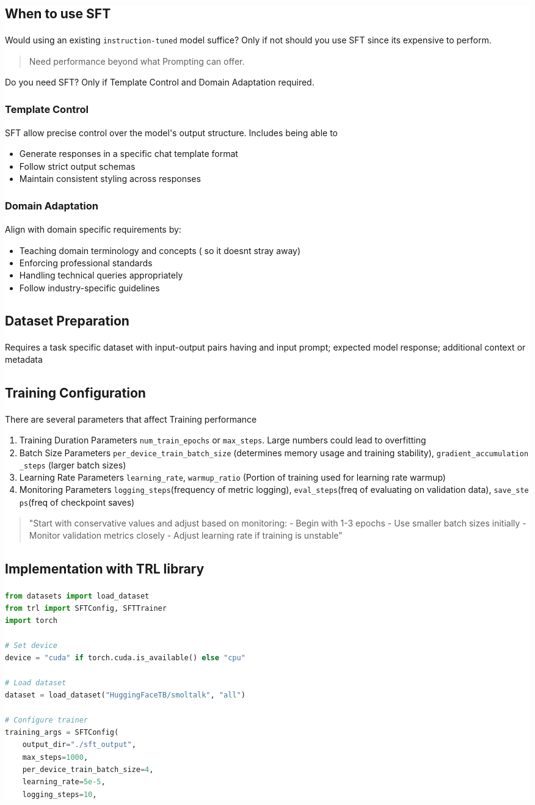 ## When to use SFT
Would using an existing `instruction-tuned` model suffice? Only if not should you use SFT since its expensive to perform. 
> Need performance beyond what Prompting can offer. 

Do you need SFT? Only if Template Control and Domain Adaptation required.

### Template Control
SFT allow precise control over the model's output structure. Includes being able to
* Generate responses in a specific chat template format
* Follow strict output schemas
* Maintain consistent styling across responses

### Domain Adaptation
Align with domain specific requirements by:
* Teaching domain terminology and concepts ( so it doesnt stray away)
* Enforcing professional standards
* Handling technical queries appropriately
* Follow industry-specific guidelines

## Dataset Preparation
Requires a task specific dataset with input-output pairs having and input prompt; expected model response; additional context or metadata

## Training Configuration
There are several parameters that affect Training performance

1. Training Duration Parameters
`num_train_epochs` or `max_steps`. Large numbers could lead to overfitting
2. Batch Size Parameters
`per_device_train_batch_size` (determines memory usage and training stability), `gradient_accumulation_steps` (larger batch sizes)
3. Learning Rate Parameters
`learning_rate`, `warmup_ratio` (Portion of training used for learning rate warmup)
4. Monitoring Parameters
`logging_steps`(frequency of metric logging), `eval_steps`(freq of evaluating on validation data), `save_steps`(freq of checkpoint saves)

>"Start with conservative values and adjust based on monitoring: - Begin with 1-3 epochs - Use smaller batch sizes initially - Monitor validation metrics closely - Adjust learning rate if training is unstable"

## Implementation with TRL library

```python
from datasets import load_dataset
from trl import SFTConfig, SFTTrainer
import torch

# Set device
device = "cuda" if torch.cuda.is_available() else "cpu"

# Load dataset
dataset = load_dataset("HuggingFaceTB/smoltalk", "all")

# Configure trainer
training_args = SFTConfig(
    output_dir="./sft_output",
    max_steps=1000,
    per_device_train_batch_size=4,
    learning_rate=5e-5,
    logging_steps=10,
```